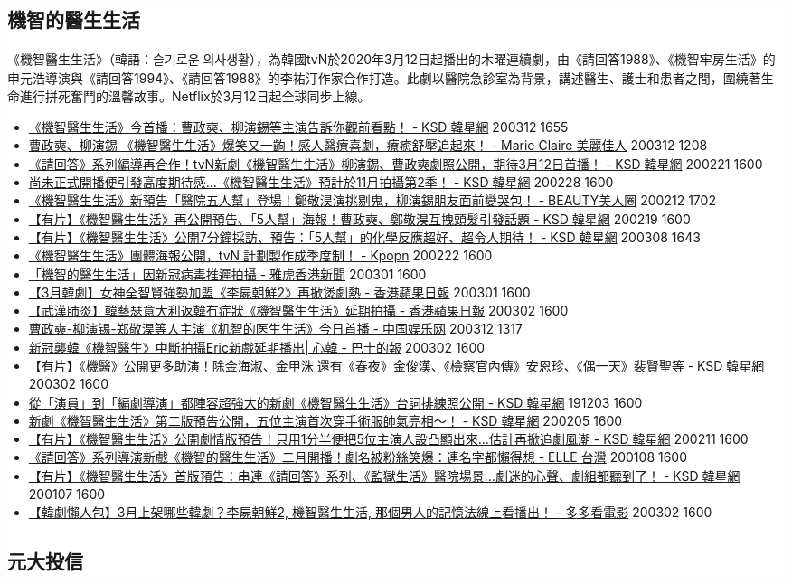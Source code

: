## 機智的醫生生活

《機智醫生生活》（韓語：슬기로운 의사생활），為韓國tvN於2020年3月12日起播出的木曜連續劇，由《請回答1988》、《機智牢房生活》的申元浩導演與《請回答1994》、《請回答1988》的李祐汀作家合作打造。此劇以醫院急診室為背景，講述醫生、護士和患者之間，圍繞著生命進行拼死奮鬥的溫馨故事。Netflix於3月12日起全球同步上線。


- [《機智醫生生活》今首播：曹政奭、柳演錫等主演告訴你觀前看點！ - KSD 韓星網](https://www.koreastardaily.com/tc/news/125035 "《機智醫生生活》今首播：曹政奭、柳演錫等主演告訴你觀前看點！ - KSD 韓星網") 200312 1655
- [曹政奭、柳演錫 《機智醫生生活》爆笑又一齣！感人醫療喜劇，療癒舒壓追起來！ - Marie Claire 美麗佳人](https://www.marieclaire.com.tw/entertainment/tvshow/48363 "曹政奭、柳演錫 《機智醫生生活》爆笑又一齣！感人醫療喜劇，療癒舒壓追起來！ - Marie Claire 美麗佳人") 200312 1208
- [《請回答》系列編導再合作！tvN新劇《機智醫生生活》柳演錫、曹政奭劇照公開，期待3月12日首播！ - KSD 韓星網](https://www.koreastardaily.com/tc/news/124483 "《請回答》系列編導再合作！tvN新劇《機智醫生生活》柳演錫、曹政奭劇照公開，期待3月12日首播！ - KSD 韓星網") 200221 1600
- [尚未正式開播便引發高度期待感…《機智醫生生活》預計於11月拍攝第2季！ - KSD 韓星網](https://www.koreastardaily.com/tc/news/124647 "尚未正式開播便引發高度期待感…《機智醫生生活》預計於11月拍攝第2季！ - KSD 韓星網") 200228 1600
- [《機智醫生生活》新預告「醫院五人幫」登場！鄭敬淏演挑剔鬼，柳演錫朋友面前變哭包！ - BEAUTY美人圈](https://www.beauty321.com/post/30398 "《機智醫生生活》新預告「醫院五人幫」登場！鄭敬淏演挑剔鬼，柳演錫朋友面前變哭包！ - BEAUTY美人圈") 200212 1702
- [【有片】《機智醫生生活》再公開預告、「5人幫」海報！曹政奭、鄭敬淏互拽頭髮引發話題 - KSD 韓星網](https://www.koreastardaily.com/tc/news/124411 "【有片】《機智醫生生活》再公開預告、「5人幫」海報！曹政奭、鄭敬淏互拽頭髮引發話題 - KSD 韓星網") 200219 1600
- [【有片】《機智醫生生活》公開7分鐘採訪、預告：「5人幫」的化學反應超好、超令人期待！ - KSD 韓星網](https://www.koreastardaily.com/tc/news/124905 "【有片】《機智醫生生活》公開7分鐘採訪、預告：「5人幫」的化學反應超好、超令人期待！ - KSD 韓星網") 200308 1643
- [《機智醫生生活》團體海報公開，tvN 計劃製作成季度制！ - Kpopn](https://www.kpopn.com/2020/02/22/the-wise-life-of-doctors-group-posters-release-plan-to-be-season-system "《機智醫生生活》團體海報公開，tvN 計劃製作成季度制！ - Kpopn") 200222 1600
- [「機智的醫生生活」因新冠病毒推遲拍攝 - 雅虎香港新聞](https://hk.celebrity.yahoo.com/%E6%A9%9F%E6%99%BA%E7%9A%84%E9%86%AB%E7%94%9F%E7%94%9F%E6%B4%BB-%E5%9B%A0%E6%96%B0%E5%86%A0%E7%97%85%E6%AF%92%E6%8E%A8%E9%81%B2%E6%8B%8D%E6%94%9D-035805988.html "「機智的醫生生活」因新冠病毒推遲拍攝 - 雅虎香港新聞") 200301 1600
- [【3月韓劇】女神全智賢強勢加盟《李屍朝鮮2》再掀煲劇熱 - 香港蘋果日報](https://hk.appledaily.com/entertainment/20200301/BHZRXDIMVVUYE7OSKUMP3W3E7Q/ "【3月韓劇】女神全智賢強勢加盟《李屍朝鮮2》再掀煲劇熱 - 香港蘋果日報") 200301 1600
- [【武漢肺炎】韓藝瑟意大利返韓冇症狀《機智醫生生活》延期拍攝 - 香港蘋果日報](https://hk.appledaily.com/entertainment/20200302/HIVOWXCUDCL4EPNMZQ2GQTVAXQ/ "【武漢肺炎】韓藝瑟意大利返韓冇症狀《機智醫生生活》延期拍攝 - 香港蘋果日報") 200302 1600
- [曹政奭-柳演锡-郑敬淏等人主演《机智的医生生活》今日首播 - 中国娱乐网](http://www.yule.com.cn/html/202003/47197.html "曹政奭-柳演锡-郑敬淏等人主演《机智的医生生活》今日首播 - 中国娱乐网") 200312 1317
- [新冠襲韓《機智醫生》中斷拍攝Eric新戲延期播出| 心韓 - 巴士的報](https://www.bastillepost.com/hongkong/119360-%E5%BF%83%E9%9F%93/6009723-%E6%96%B0%E5%86%A0%E8%A5%B2%E9%9F%93-%E3%80%8A%E6%A9%9F%E6%99%BA%E9%86%AB%E7%94%9F%E3%80%8B%E4%B8%AD%E6%96%B7%E6%8B%8D%E6%94%9D-eric%E6%96%B0%E6%88%B2%E5%BB%B6%E6%9C%9F%E6%92%AD%E5%87%BA/ "新冠襲韓《機智醫生》中斷拍攝Eric新戲延期播出| 心韓 - 巴士的報") 200302 1600
- [【有片】《機醫》公開更多助演！除金海淑、金甲洙 還有《春夜》金俊漢、《檢察官內傳》安恩珍、《偶一天》裴賢聖等 - KSD 韓星網](https://www.koreastardaily.com/tc/news/124726 "【有片】《機醫》公開更多助演！除金海淑、金甲洙 還有《春夜》金俊漢、《檢察官內傳》安恩珍、《偶一天》裴賢聖等 - KSD 韓星網") 200302 1600
- [從「演員」到「編劇導演」都陣容超強大的新劇《機智醫生生活》台詞排練照公開 - KSD 韓星網](https://www.koreastardaily.com/tc/news/122352 "從「演員」到「編劇導演」都陣容超強大的新劇《機智醫生生活》台詞排練照公開 - KSD 韓星網") 191203 1600
- [新劇《機智醫生生活》第二版預告公開，五位主演首次穿手術服帥氣亮相～！ - KSD 韓星網](https://www.koreastardaily.com/tc/news/124001 "新劇《機智醫生生活》第二版預告公開，五位主演首次穿手術服帥氣亮相～！ - KSD 韓星網") 200205 1600
- [【有片】《機智醫生生活》公開劇情版預告！只用1分半便把5位主演人設凸顯出來…估計再掀追劇風潮 - KSD 韓星網](https://www.koreastardaily.com/tc/news/124183 "【有片】《機智醫生生活》公開劇情版預告！只用1分半便把5位主演人設凸顯出來…估計再掀追劇風潮 - KSD 韓星網") 200211 1600
- [《請回答》系列導演新戲《機智的醫生生活》二月開播！劇名被粉絲笑爆：連名字都懶得想 - ELLE 台灣](https://www.elle.com/tw/entertainment/drama/g30439424/witty-doctor-life-teaser-released/ "《請回答》系列導演新戲《機智的醫生生活》二月開播！劇名被粉絲笑爆：連名字都懶得想 - ELLE 台灣") 200108 1600
- [【有片】《機智醫生生活》首版預告：串連《請回答》系列、《監獄生活》醫院場景…劇迷的心聲、劇組都聽到了！ - KSD 韓星網](https://www.koreastardaily.com/tc/news/123290 "【有片】《機智醫生生活》首版預告：串連《請回答》系列、《監獄生活》醫院場景…劇迷的心聲、劇組都聽到了！ - KSD 韓星網") 200107 1600
- [【韓劇懶人包】3月上架哪些韓劇？李屍朝鮮2, 機智醫生生活, 那個男人的記憶法線上看播出！ - 多多看電影](https://ddm.com.tw/blog/post/korean-drama-2020-march "【韓劇懶人包】3月上架哪些韓劇？李屍朝鮮2, 機智醫生生活, 那個男人的記憶法線上看播出！ - 多多看電影") 200302 1600

## 元大投信
